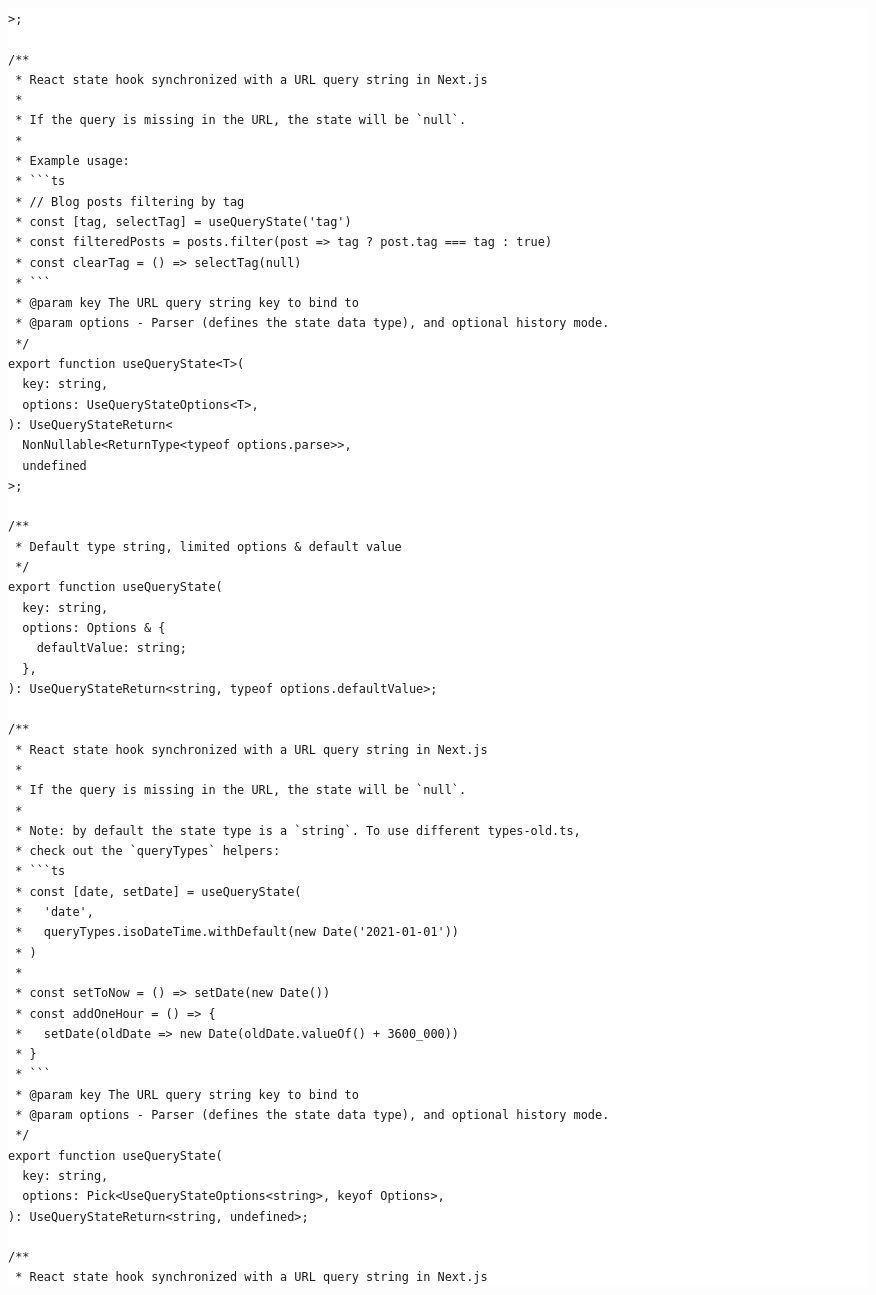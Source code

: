 ```
>;

/**
 * React state hook synchronized with a URL query string in Next.js
 * 
 * If the query is missing in the URL, the state will be `null`.
 * 
 * Example usage:
 * ```ts
 * // Blog posts filtering by tag
 * const [tag, selectTag] = useQueryState('tag')
 * const filteredPosts = posts.filter(post => tag ? post.tag === tag : true)
 * const clearTag = () => selectTag(null)
 * ```
 * @param key The URL query string key to bind to
 * @param options - Parser (defines the state data type), and optional history mode.
 */
export function useQueryState<T>(
  key: string,
  options: UseQueryStateOptions<T>,
): UseQueryStateReturn<
  NonNullable<ReturnType<typeof options.parse>>,
  undefined
>;

/**
 * Default type string, limited options & default value
 */
export function useQueryState(
  key: string,
  options: Options & {
    defaultValue: string;
  },
): UseQueryStateReturn<string, typeof options.defaultValue>;

/**
 * React state hook synchronized with a URL query string in Next.js
 * 
 * If the query is missing in the URL, the state will be `null`.
 * 
 * Note: by default the state type is a `string`. To use different types-old.ts,
 * check out the `queryTypes` helpers:
 * ```ts
 * const [date, setDate] = useQueryState(
 *   'date',
 *   queryTypes.isoDateTime.withDefault(new Date('2021-01-01'))
 * )
 * 
 * const setToNow = () => setDate(new Date())
 * const addOneHour = () => {
 *   setDate(oldDate => new Date(oldDate.valueOf() + 3600_000))
 * }
 * ```
 * @param key The URL query string key to bind to
 * @param options - Parser (defines the state data type), and optional history mode.
 */
export function useQueryState(
  key: string,
  options: Pick<UseQueryStateOptions<string>, keyof Options>,
): UseQueryStateReturn<string, undefined>;

/**
 * React state hook synchronized with a URL query string in Next.js
```